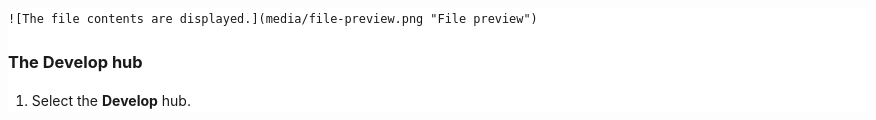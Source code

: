     ![The file contents are displayed.](media/file-preview.png "File preview")

### The Develop hub

1. Select the **Develop** hub.
